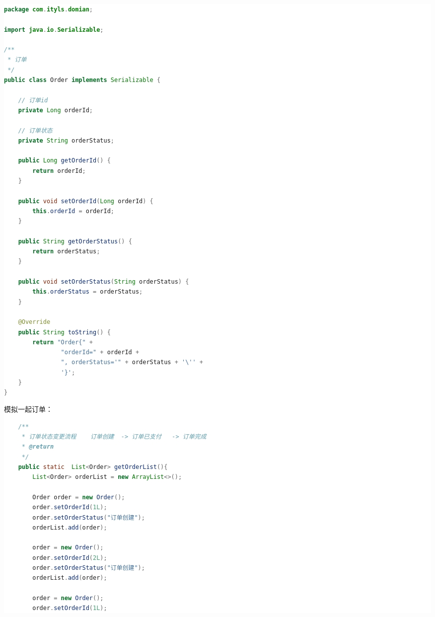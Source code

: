 ```java
package com.ityls.domian;

import java.io.Serializable;

/**
 * 订单
 */
public class Order implements Serializable {

    // 订单id
    private Long orderId;

    // 订单状态
    private String orderStatus;

    public Long getOrderId() {
        return orderId;
    }

    public void setOrderId(Long orderId) {
        this.orderId = orderId;
    }

    public String getOrderStatus() {
        return orderStatus;
    }

    public void setOrderStatus(String orderStatus) {
        this.orderStatus = orderStatus;
    }

    @Override
    public String toString() {
        return "Order{" +
                "orderId=" + orderId +
                ", orderStatus='" + orderStatus + '\'' +
                '}';
    }
}
```



模拟一起订单：

```java
    /**
     * 订单状态变更流程    订单创建  -> 订单已支付   -> 订单完成
     * @return
     */
    public static  List<Order> getOrderList(){
        List<Order> orderList = new ArrayList<>();

        Order order = new Order();
        order.setOrderId(1L);
        order.setOrderStatus("订单创建");
        orderList.add(order);

        order = new Order();
        order.setOrderId(2L);
        order.setOrderStatus("订单创建");
        orderList.add(order);

        order = new Order();
        order.setOrderId(1L);
```